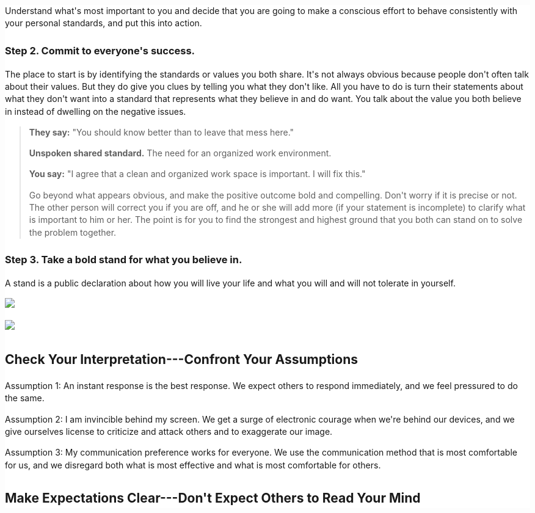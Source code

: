 Understand what's most important to you and decide that you are going to
make a conscious effort to behave consistently with your personal
standards, and put this into action.

### Step 2. Commit to everyone's success.

The place to start is by identifying the standards or values you both
share. It's not always obvious because people don't often talk about
their values. But they do give you clues by telling you what they don't
like. All you have to do is turn their statements about what they don't
want into a standard that represents what they believe in and do want.
You talk about the value you both believe in instead of dwelling on the
negative issues.

> **They say:** "You should know better than to leave that mess here."
>
> **Unspoken shared standard.** The need for an organized work
> environment.
>
> **You say:** "I agree that a clean and organized work space is
> important. I will fix this."
>
> Go beyond what appears obvious, and make the positive outcome bold and
> compelling. Don't worry if it is precise or not. The other person will
> correct you if you are off, and he or she will add more (if your
> statement is incomplete) to clarify what is important to him or her.
> The point is for you to find the strongest and highest ground that you
> both can stand on to solve the problem together.

### Step 3. Take a bold stand for what you believe in.

A stand is a public declaration about how you will live your life and
what you will and will not tolerate in yourself.

![](C:\Users\User\OneDrive\Scripts\DirksWiki\docs\Personal_Development\media_speakup_showup_and_stand_out/media/image1.png)

![](C:\Users\User\OneDrive\Scripts\DirksWiki\docs\Personal_Development\media_speakup_showup_and_stand_out/media/image2.png)

## Check Your Interpretation---Confront Your Assumptions

Assumption 1: An instant response is the best response. We expect others
to respond immediately, and we feel pressured to do the same.

Assumption 2: I am invincible behind my screen. We get a surge of
electronic courage when we're behind our devices, and we give ourselves
license to criticize and attack others and to exaggerate our image.

Assumption 3: My communication preference works for everyone. We use the
communication method that is most comfortable for us, and we disregard
both what is most effective and what is most comfortable for others.

## Make Expectations Clear---Don't Expect Others to Read Your Mind
